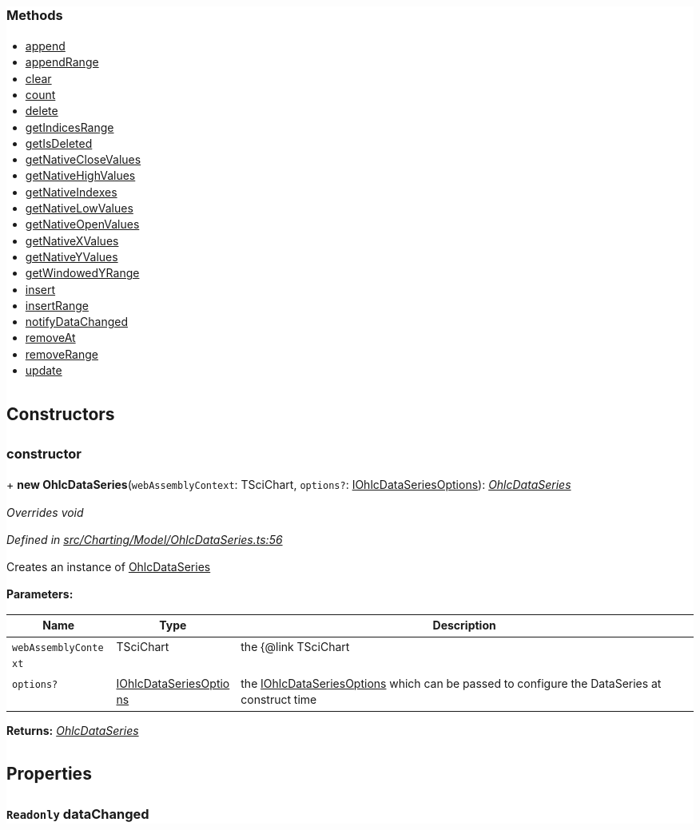 ### Methods

* [append](ohlcdataseries.md#append)
* [appendRange](ohlcdataseries.md#appendrange)
* [clear](ohlcdataseries.md#clear)
* [count](ohlcdataseries.md#count)
* [delete](ohlcdataseries.md#delete)
* [getIndicesRange](ohlcdataseries.md#getindicesrange)
* [getIsDeleted](ohlcdataseries.md#getisdeleted)
* [getNativeCloseValues](ohlcdataseries.md#getnativeclosevalues)
* [getNativeHighValues](ohlcdataseries.md#getnativehighvalues)
* [getNativeIndexes](ohlcdataseries.md#getnativeindexes)
* [getNativeLowValues](ohlcdataseries.md#getnativelowvalues)
* [getNativeOpenValues](ohlcdataseries.md#getnativeopenvalues)
* [getNativeXValues](ohlcdataseries.md#getnativexvalues)
* [getNativeYValues](ohlcdataseries.md#getnativeyvalues)
* [getWindowedYRange](ohlcdataseries.md#getwindowedyrange)
* [insert](ohlcdataseries.md#insert)
* [insertRange](ohlcdataseries.md#insertrange)
* [notifyDataChanged](ohlcdataseries.md#notifydatachanged)
* [removeAt](ohlcdataseries.md#removeat)
* [removeRange](ohlcdataseries.md#removerange)
* [update](ohlcdataseries.md#update)

## Constructors

###  constructor

\+ **new OhlcDataSeries**(`webAssemblyContext`: TSciChart, `options?`: [IOhlcDataSeriesOptions](../interfaces/iohlcdataseriesoptions.md)): *[OhlcDataSeries](ohlcdataseries.md)*

*Overrides void*

*Defined in [src/Charting/Model/OhlcDataSeries.ts:56](https://github.com/ABTSoftware/SciChart.Dev/blob/f6fba97af2/Web/src/SciChart/src/Charting/Model/OhlcDataSeries.ts#L56)*

Creates an instance of [OhlcDataSeries](ohlcdataseries.md)

**Parameters:**

Name | Type | Description |
------ | ------ | ------ |
`webAssemblyContext` | TSciChart | the {@link TSciChart | SciChart WebAssembly Context} containing native methods and access to our underlying WebGL2 rendering engine |
`options?` | [IOhlcDataSeriesOptions](../interfaces/iohlcdataseriesoptions.md) | the [IOhlcDataSeriesOptions](../interfaces/iohlcdataseriesoptions.md) which can be passed to configure the DataSeries at construct time  |

**Returns:** *[OhlcDataSeries](ohlcdataseries.md)*

## Properties

### `Readonly` dataChanged
